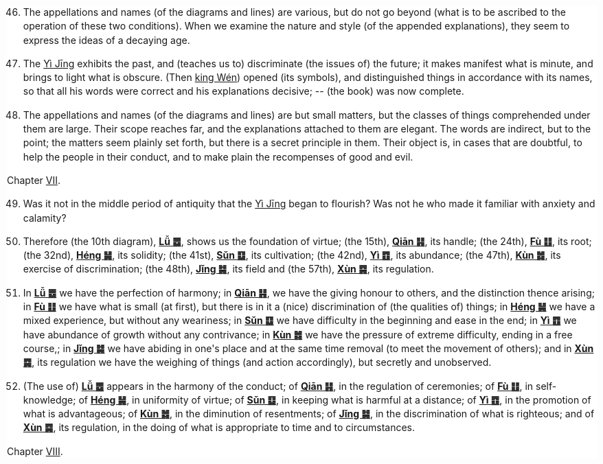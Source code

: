 46. The appellations and names (of the diagrams and lines) are various, but do not go beyond (what is to be ascribed to the operation of these two conditions). When we examine the nature and style (of the appended explanations), they seem to express the ideas of a decaying age.

<a id="p-396"/>

47. The [Yì Jīng](https://en.wikipedia.org/wiki/I_Ching) exhibits the past, and (teaches us to) discriminate (the issues of) the future; it makes manifest what is minute, and brings to light what is obscure. (Then [king Wén](https://en.wikipedia.org/wiki/King_Wen_of_Zhou)) opened (its symbols), and distinguished things in accordance with its names, so that all his words were correct and his explanations decisive; -- (the book) was now complete.

48. The appellations and names (of the diagrams and lines) are but small matters, but the classes of things comprehended under them are large. Their scope reaches far, and the explanations attached to them are elegant. The words are indirect, but to the point; the matters seem plainly set forth, but there is a secret principle in them. Their object is, in cases that are doubtful, to help the people in their conduct, and to make plain the recompenses of good and evil.

<a id="p-397"/>

Chapter <a id="fr_272"/>[VII](#fn_272).

49. Was it not in the middle period of antiquity that the [Yì Jīng](https://en.wikipedia.org/wiki/I_Ching) began to flourish? Was not he who made it familiar with anxiety and calamity?

50. Therefore (the 10th diagram), [**Lǚ ䷉**](e5b1a5lv.md), shows us the foundation of virtue; (the 15th), [**Qiān ䷎**](e8b0a6qian.md), its handle; (the 24th), [**Fù ䷗**](e5a48dfu.md), its root; (the 32nd), [**Héng ䷟**](e68192heng.md), its solidity; (the 41st), [**Sǔn ䷨**](e68d9fsun.md), its cultivation; (the 42nd), [**Yì ䷩**](e79b8ayi.md), its abundance; (the 47th), [**Kùn ䷮**](e59bb0kun.md), its exercise of discrimination; (the 48th), [**Jǐng ䷯**](e4ba95jing.md), its field and (the 57th), [**Xùn ䷸**](e5b7bdxun.md), its regulation.

<a id="p-398"/>

51. In [**Lǚ ䷉**](e5b1a5lv.md) we have the perfection of harmony; in [**Qiān ䷎**](e8b0a6qian.md), we have the giving honour to others, and the distinction thence arising; in [**Fù ䷗**](e5a48dfu.md) we have what is small (at first), but there is in it a (nice) discrimination of (the qualities of) things; in [**Héng ䷟**](e68192heng.md) we have a mixed experience, but without any weariness; in [**Sǔn ䷨**](e68d9fsun.md) we have difficulty in the beginning and ease in the end; in [**Yì ䷩**](e79b8ayi.md) we have abundance of growth without any contrivance; in [**Kùn ䷮**](e59bb0kun.md) we have the pressure of extreme difficulty, ending in a free course,; in [**Jǐng ䷯**](e4ba95jing.md) we have abiding in one's place and at the same time removal (to meet the movement of others); and in [**Xùn ䷸**](e5b7bdxun.md), its regulation we have the weighing of things (and action accordingly), but secretly and unobserved.

52. (The use of) [**Lǚ ䷉**](e5b1a5lv.md) appears in the harmony of the conduct; of [**Qiān ䷎**](e8b0a6qian.md), in the regulation of ceremonies; of [**Fù ䷗**](e5a48dfu.md), in self-knowledge; of [**Héng ䷟**](e68192heng.md), in uniformity of virtue; of [**Sǔn ䷨**](e68d9fsun.md), in keeping what is harmful at a distance; of [**Yì ䷩**](e79b8ayi.md), in the promotion of what is advantageous; of [**Kùn ䷮**](e59bb0kun.md), in the diminution of resentments; of [**Jǐng ䷯**](e4ba95jing.md), in the discrimination of what is righteous; and of [**Xùn ䷸**](e5b7bdxun.md), its regulation, in the doing of what is appropriate to time and to circumstances.

<a id="p-399"/>

Chapter <a id="fr_273"/>[VIII](#fn_273).
